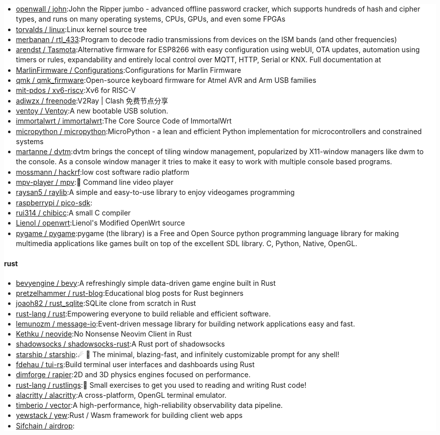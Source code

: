 * [openwall / john](https://github.com/openwall/john):John the Ripper jumbo - advanced offline password cracker, which supports hundreds of hash and cipher types, and runs on many operating systems, CPUs, GPUs, and even some FPGAs
* [torvalds / linux](https://github.com/torvalds/linux):Linux kernel source tree
* [merbanan / rtl_433](https://github.com/merbanan/rtl_433):Program to decode radio transmissions from devices on the ISM bands (and other frequencies)
* [arendst / Tasmota](https://github.com/arendst/Tasmota):Alternative firmware for ESP8266 with easy configuration using webUI, OTA updates, automation using timers or rules, expandability and entirely local control over MQTT, HTTP, Serial or KNX. Full documentation at
* [MarlinFirmware / Configurations](https://github.com/MarlinFirmware/Configurations):Configurations for Marlin Firmware
* [qmk / qmk_firmware](https://github.com/qmk/qmk_firmware):Open-source keyboard firmware for Atmel AVR and Arm USB families
* [mit-pdos / xv6-riscv](https://github.com/mit-pdos/xv6-riscv):Xv6 for RISC-V
* [adiwzx / freenode](https://github.com/adiwzx/freenode):V2Ray | Clash 免费节点分享
* [ventoy / Ventoy](https://github.com/ventoy/Ventoy):A new bootable USB solution.
* [immortalwrt / immortalwrt](https://github.com/immortalwrt/immortalwrt):The Core Source Code of ImmortalWrt
* [micropython / micropython](https://github.com/micropython/micropython):MicroPython - a lean and efficient Python implementation for microcontrollers and constrained systems
* [martanne / dvtm](https://github.com/martanne/dvtm):dvtm brings the concept of tiling window management, popularized by X11-window managers like dwm to the console. As a console window manager it tries to make it easy to work with multiple console based programs.
* [mossmann / hackrf](https://github.com/mossmann/hackrf):low cost software radio platform
* [mpv-player / mpv](https://github.com/mpv-player/mpv):🎥
Command line video player
* [raysan5 / raylib](https://github.com/raysan5/raylib):A simple and easy-to-use library to enjoy videogames programming
* [raspberrypi / pico-sdk](https://github.com/raspberrypi/pico-sdk):
* [rui314 / chibicc](https://github.com/rui314/chibicc):A small C compiler
* [Lienol / openwrt](https://github.com/Lienol/openwrt):Lienol's Modified OpenWrt source
* [pygame / pygame](https://github.com/pygame/pygame):pygame (the library) is a Free and Open Source python programming language library for making multimedia applications like games built on top of the excellent SDL library. C, Python, Native, OpenGL.

#### rust
* [bevyengine / bevy](https://github.com/bevyengine/bevy):A refreshingly simple data-driven game engine built in Rust
* [pretzelhammer / rust-blog](https://github.com/pretzelhammer/rust-blog):Educational blog posts for Rust beginners
* [joaoh82 / rust_sqlite](https://github.com/joaoh82/rust_sqlite):SQLite clone from scratch in Rust
* [rust-lang / rust](https://github.com/rust-lang/rust):Empowering everyone to build reliable and efficient software.
* [lemunozm / message-io](https://github.com/lemunozm/message-io):Event-driven message library for building network applications easy and fast.
* [Kethku / neovide](https://github.com/Kethku/neovide):No Nonsense Neovim Client in Rust
* [shadowsocks / shadowsocks-rust](https://github.com/shadowsocks/shadowsocks-rust):A Rust port of shadowsocks
* [starship / starship](https://github.com/starship/starship):☄
🌌️
The minimal, blazing-fast, and infinitely customizable prompt for any shell!
* [fdehau / tui-rs](https://github.com/fdehau/tui-rs):Build terminal user interfaces and dashboards using Rust
* [dimforge / rapier](https://github.com/dimforge/rapier):2D and 3D physics engines focused on performance.
* [rust-lang / rustlings](https://github.com/rust-lang/rustlings):🦀
Small exercises to get you used to reading and writing Rust code!
* [alacritty / alacritty](https://github.com/alacritty/alacritty):A cross-platform, OpenGL terminal emulator.
* [timberio / vector](https://github.com/timberio/vector):A high-performance, high-reliability observability data pipeline.
* [yewstack / yew](https://github.com/yewstack/yew):Rust / Wasm framework for building client web apps
* [Sifchain / airdrop](https://github.com/Sifchain/airdrop):